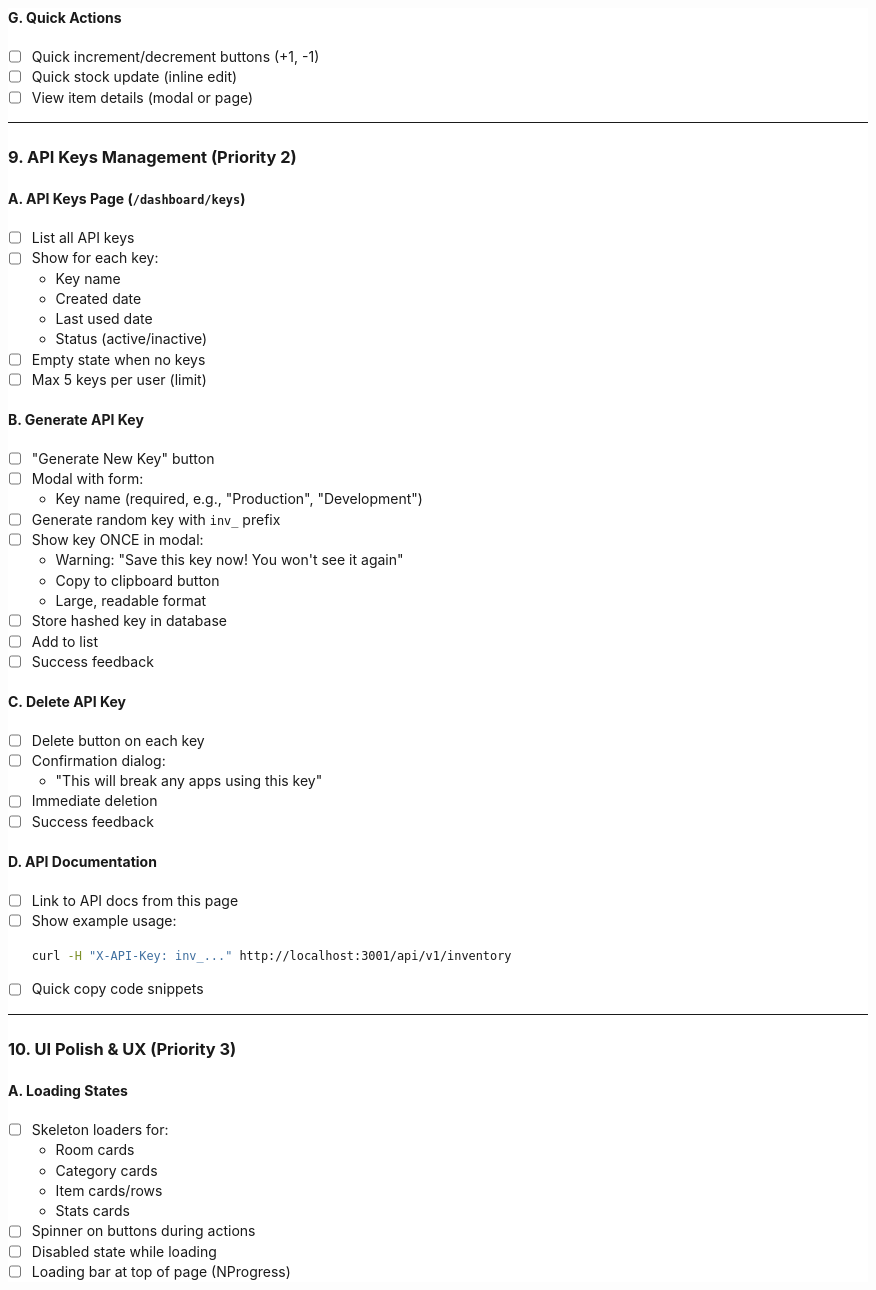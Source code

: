 #### **G. Quick Actions**
- [ ] Quick increment/decrement buttons (+1, -1)
- [ ] Quick stock update (inline edit)
- [ ] View item details (modal or page)

---

### 9. API Keys Management (Priority 2)

#### **A. API Keys Page** (`/dashboard/keys`)
- [ ] List all API keys
- [ ] Show for each key:
  - Key name
  - Created date
  - Last used date
  - Status (active/inactive)
- [ ] Empty state when no keys
- [ ] Max 5 keys per user (limit)

#### **B. Generate API Key**
- [ ] "Generate New Key" button
- [ ] Modal with form:
  - Key name (required, e.g., "Production", "Development")
- [ ] Generate random key with `inv_` prefix
- [ ] Show key ONCE in modal:
  - Warning: "Save this key now! You won't see it again"
  - Copy to clipboard button
  - Large, readable format
- [ ] Store hashed key in database
- [ ] Add to list
- [ ] Success feedback

#### **C. Delete API Key**
- [ ] Delete button on each key
- [ ] Confirmation dialog:
  - "This will break any apps using this key"
- [ ] Immediate deletion
- [ ] Success feedback

#### **D. API Documentation**
- [ ] Link to API docs from this page
- [ ] Show example usage:
  ```bash
  curl -H "X-API-Key: inv_..." http://localhost:3001/api/v1/inventory
  ```
- [ ] Quick copy code snippets

---

### 10. UI Polish & UX (Priority 3)

#### **A. Loading States**
- [ ] Skeleton loaders for:
  - Room cards
  - Category cards
  - Item cards/rows
  - Stats cards
- [ ] Spinner on buttons during actions
- [ ] Disabled state while loading
- [ ] Loading bar at top of page (NProgress)
